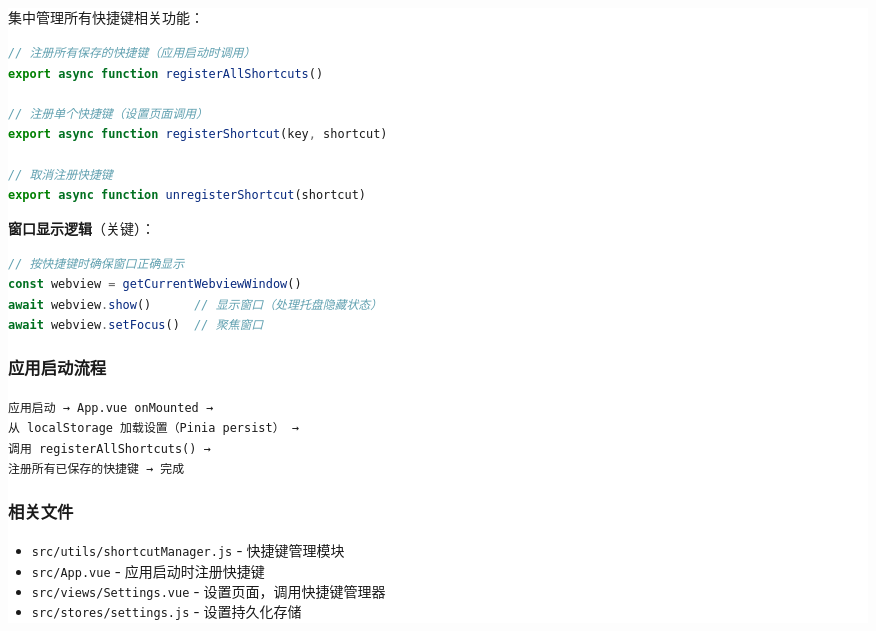 集中管理所有快捷键相关功能：

```javascript
// 注册所有保存的快捷键（应用启动时调用）
export async function registerAllShortcuts()

// 注册单个快捷键（设置页面调用）
export async function registerShortcut(key, shortcut)

// 取消注册快捷键
export async function unregisterShortcut(shortcut)
```

**窗口显示逻辑**（关键）：
```javascript
// 按快捷键时确保窗口正确显示
const webview = getCurrentWebviewWindow()
await webview.show()      // 显示窗口（处理托盘隐藏状态）
await webview.setFocus()  // 聚焦窗口
```

### 应用启动流程

```
应用启动 → App.vue onMounted → 
从 localStorage 加载设置（Pinia persist） → 
调用 registerAllShortcuts() → 
注册所有已保存的快捷键 → 完成
```

### 相关文件

- `src/utils/shortcutManager.js` - 快捷键管理模块
- `src/App.vue` - 应用启动时注册快捷键
- `src/views/Settings.vue` - 设置页面，调用快捷键管理器
- `src/stores/settings.js` - 设置持久化存储
